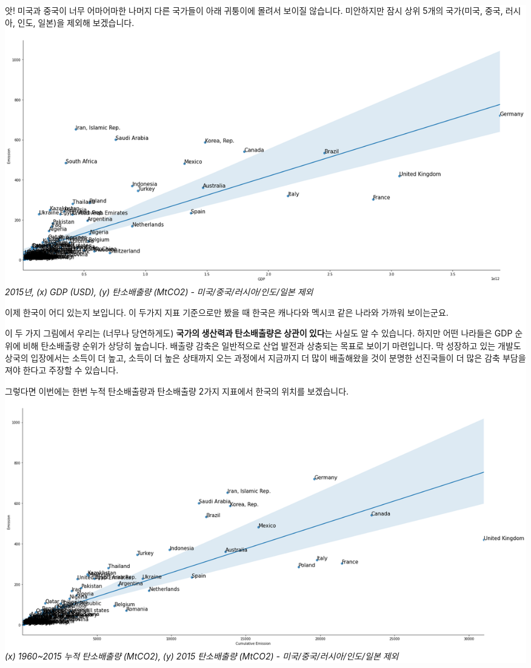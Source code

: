앗! 미국과 중국이 너무 어마어마한 나머지 다른 국가들이 아래 귀퉁이에 몰려서 보이질 않습니다. 미안하지만 잠시 상위 5개의 국가(미국, 중국, 러시아, 인도, 일본)을 제외해 보겠습니다.

![](/assets/img/posts/2021-06-01-korea-2030-carbon-emission-goal_2.png)
_2015년, (x) GDP (USD), (y) 탄소배출량 (MtCO2) - 미국/중국/러시아/인도/일본 제외_

이제 한국이 어디 있는지 보입니다. 이 두가지 지표 기준으로만 봤을 때 한국은 캐나다와 멕시코 같은 나라와 가까워 보이는군요.

이 두 가지 그림에서 우리는 (너무나 당연하게도) **국가의 생산력과 탄소배출량은 상관이 있다**는 사실도 알 수 있습니다. 하지만 어떤 나라들은 GDP 순위에 비해 탄소배출량 순위가 상당히 높습니다. 배출량 감축은 일반적으로 산업 발전과 상충되는 목표로 보이기 마련입니다. 막 성장하고 있는 개발도상국의 입장에서는 소득이 더 높고, 소득이 더 높은 상태까지 오는 과정에서 지금까지 더 많이 배출해왔을 것이 분명한 선진국들이 더 많은 감축 부담을 져야 한다고 주장할 수 있습니다.

그렇다면 이번에는 한번 누적 탄소배출량과 탄소배출량 2가지 지표에서 한국의 위치를 보겠습니다.

![](/assets/img/posts/2021-06-01-korea-2030-carbon-emission-goal_3.png)
_(x) 1960~2015 누적 탄소배출량 (MtCO2), (y) 2015 탄소배출량 (MtCO2) - 미국/중국/러시아/인도/일본 제외_
